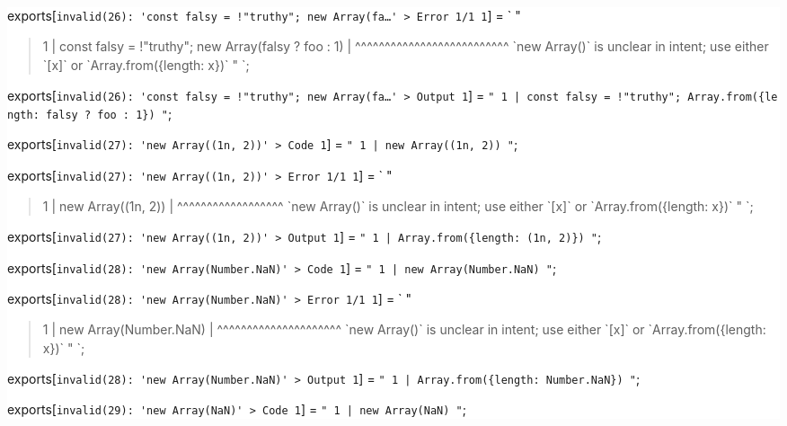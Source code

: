 exports[`invalid(26): 'const falsy = !"truthy"; new Array(fa…' > Error 1/1 1`] = `
"
> 1 | const falsy = !"truthy"; new Array(falsy ? foo : 1)
    |                          ^^^^^^^^^^^^^^^^^^^^^^^^^^ \`new Array()\` is unclear in intent; use either \`[x]\` or \`Array.from({length: x})\`
"
`;

exports[`invalid(26): 'const falsy = !"truthy"; new Array(fa…' > Output 1`] = `
"
  1 | const falsy = !"truthy"; Array.from({length: falsy ? foo : 1})
"
`;

exports[`invalid(27): 'new Array((1n, 2))' > Code 1`] = `
"
  1 | new Array((1n, 2))
"
`;

exports[`invalid(27): 'new Array((1n, 2))' > Error 1/1 1`] = `
"
> 1 | new Array((1n, 2))
    | ^^^^^^^^^^^^^^^^^^ \`new Array()\` is unclear in intent; use either \`[x]\` or \`Array.from({length: x})\`
"
`;

exports[`invalid(27): 'new Array((1n, 2))' > Output 1`] = `
"
  1 | Array.from({length: (1n, 2)})
"
`;

exports[`invalid(28): 'new Array(Number.NaN)' > Code 1`] = `
"
  1 | new Array(Number.NaN)
"
`;

exports[`invalid(28): 'new Array(Number.NaN)' > Error 1/1 1`] = `
"
> 1 | new Array(Number.NaN)
    | ^^^^^^^^^^^^^^^^^^^^^ \`new Array()\` is unclear in intent; use either \`[x]\` or \`Array.from({length: x})\`
"
`;

exports[`invalid(28): 'new Array(Number.NaN)' > Output 1`] = `
"
  1 | Array.from({length: Number.NaN})
"
`;

exports[`invalid(29): 'new Array(NaN)' > Code 1`] = `
"
  1 | new Array(NaN)
"
`;
